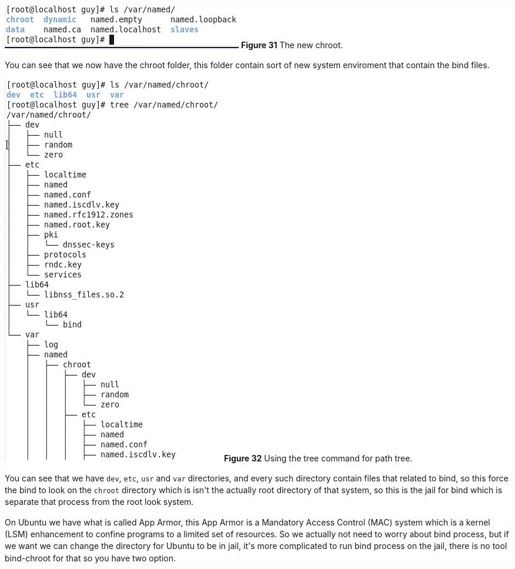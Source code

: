 ![LPIC2 Post](/assets/images/lpic2/bindrelocation.png)
**Figure 31** The new chroot.

You can see that we now have the chroot folder, this folder contain sort of new system enviroment that contain the bind files.


![LPIC2 Post](/assets/images/lpic2/chroottree.png)
**Figure 32** Using the tree command for path tree.

You can see that we have `dev`, `etc`, `usr` and `var` directories, and every such directory contain files that related to bind, so this force the bind to look on the `chroot` directory which is isn't the actually root directory of that system, so this is the jail for bind which is separate that process from the root look system.

On Ubuntu we have what is called App Armor, this App Armor is a Mandatory Access Control (MAC) system which is a kernel (LSM) enhancement to confine programs to a limited set of resources. So we actually not need to worry about bind process, but if we want we can change the directory for Ubuntu to be in jail, it's more complicated to run bind process on the jail, there is no tool bind-chroot for that so you have two option.
